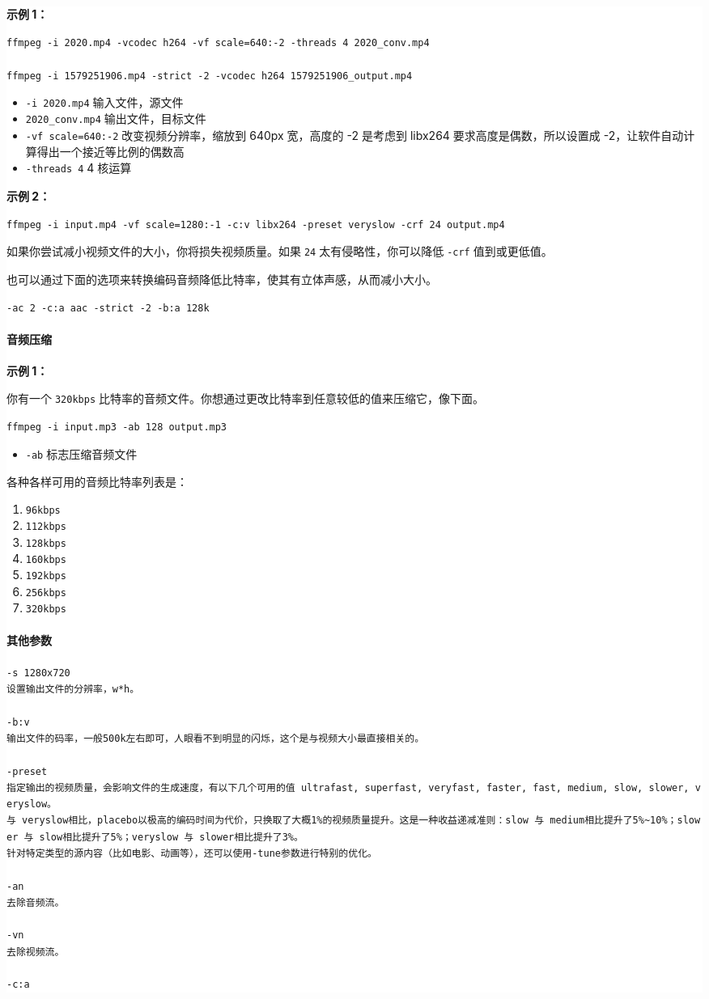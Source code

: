 **示例 1：**

```shell
ffmpeg -i 2020.mp4 -vcodec h264 -vf scale=640:-2 -threads 4 2020_conv.mp4

ffmpeg -i 1579251906.mp4 -strict -2 -vcodec h264 1579251906_output.mp4
```

- `-i 2020.mp4` 输入文件，源文件
- `2020_conv.mp4` 输出文件，目标文件
- `-vf scale=640:-2` 改变视频分辨率，缩放到 640px 宽，高度的 -2 是考虑到 libx264 要求高度是偶数，所以设置成 -2，让软件自动计算得出一个接近等比例的偶数高
- `-threads 4` 4 核运算

**示例 2：**

```shell
ffmpeg -i input.mp4 -vf scale=1280:-1 -c:v libx264 -preset veryslow -crf 24 output.mp4
```

如果你尝试减小视频文件的大小，你将损失视频质量。如果 `24` 太有侵略性，你可以降低 `-crf` 值到或更低值。

也可以通过下面的选项来转换编码音频降低比特率，使其有立体声感，从而减小大小。

```shell
-ac 2 -c:a aac -strict -2 -b:a 128k
```

#### 音频压缩

**示例 1：**

你有一个 `320kbps` 比特率的音频文件。你想通过更改比特率到任意较低的值来压缩它，像下面。

```shell
ffmpeg -i input.mp3 -ab 128 output.mp3
```

- `-ab` 标志压缩音频文件

各种各样可用的音频比特率列表是：

1. `96kbps`
2. `112kbps`
3. `128kbps`
4. `160kbps`
5. `192kbps`
6. `256kbps`
7. `320kbps`

#### 其他参数

```shell
-s 1280x720 
设置输出文件的分辨率，w*h。

-b:v 
输出文件的码率，一般500k左右即可，人眼看不到明显的闪烁，这个是与视频大小最直接相关的。

-preset
指定输出的视频质量，会影响文件的生成速度，有以下几个可用的值 ultrafast, superfast, veryfast, faster, fast, medium, slow, slower, veryslow。
与 veryslow相比，placebo以极高的编码时间为代价，只换取了大概1%的视频质量提升。这是一种收益递减准则：slow 与 medium相比提升了5%~10%；slower 与 slow相比提升了5%；veryslow 与 slower相比提升了3%。
针对特定类型的源内容（比如电影、动画等），还可以使用-tune参数进行特别的优化。

-an
去除音频流。

-vn
去除视频流。

-c:a
```